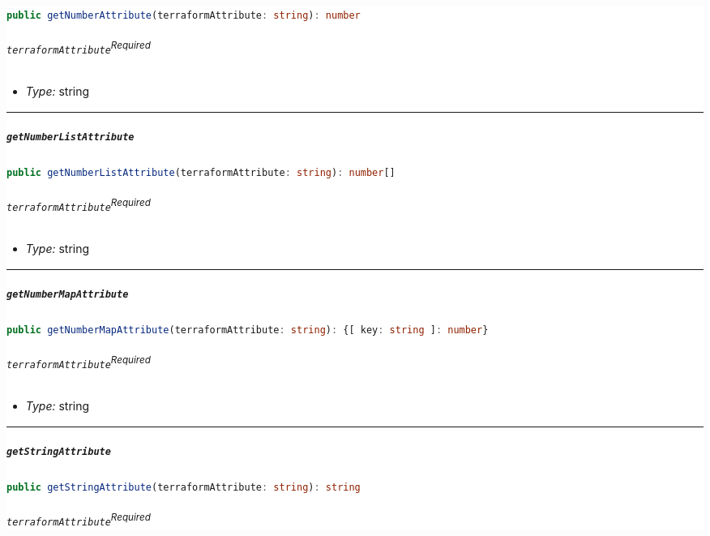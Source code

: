 ```typescript
public getNumberAttribute(terraformAttribute: string): number
```

###### `terraformAttribute`<sup>Required</sup> <a name="terraformAttribute" id="rhizo-co-terraform-provider-oci.waasProtectionRule.WaasProtectionRuleExclusionsOutputReference.getNumberAttribute.parameter.terraformAttribute"></a>

- *Type:* string

---

##### `getNumberListAttribute` <a name="getNumberListAttribute" id="rhizo-co-terraform-provider-oci.waasProtectionRule.WaasProtectionRuleExclusionsOutputReference.getNumberListAttribute"></a>

```typescript
public getNumberListAttribute(terraformAttribute: string): number[]
```

###### `terraformAttribute`<sup>Required</sup> <a name="terraformAttribute" id="rhizo-co-terraform-provider-oci.waasProtectionRule.WaasProtectionRuleExclusionsOutputReference.getNumberListAttribute.parameter.terraformAttribute"></a>

- *Type:* string

---

##### `getNumberMapAttribute` <a name="getNumberMapAttribute" id="rhizo-co-terraform-provider-oci.waasProtectionRule.WaasProtectionRuleExclusionsOutputReference.getNumberMapAttribute"></a>

```typescript
public getNumberMapAttribute(terraformAttribute: string): {[ key: string ]: number}
```

###### `terraformAttribute`<sup>Required</sup> <a name="terraformAttribute" id="rhizo-co-terraform-provider-oci.waasProtectionRule.WaasProtectionRuleExclusionsOutputReference.getNumberMapAttribute.parameter.terraformAttribute"></a>

- *Type:* string

---

##### `getStringAttribute` <a name="getStringAttribute" id="rhizo-co-terraform-provider-oci.waasProtectionRule.WaasProtectionRuleExclusionsOutputReference.getStringAttribute"></a>

```typescript
public getStringAttribute(terraformAttribute: string): string
```

###### `terraformAttribute`<sup>Required</sup> <a name="terraformAttribute" id="rhizo-co-terraform-provider-oci.waasProtectionRule.WaasProtectionRuleExclusionsOutputReference.getStringAttribute.parameter.terraformAttribute"></a>

